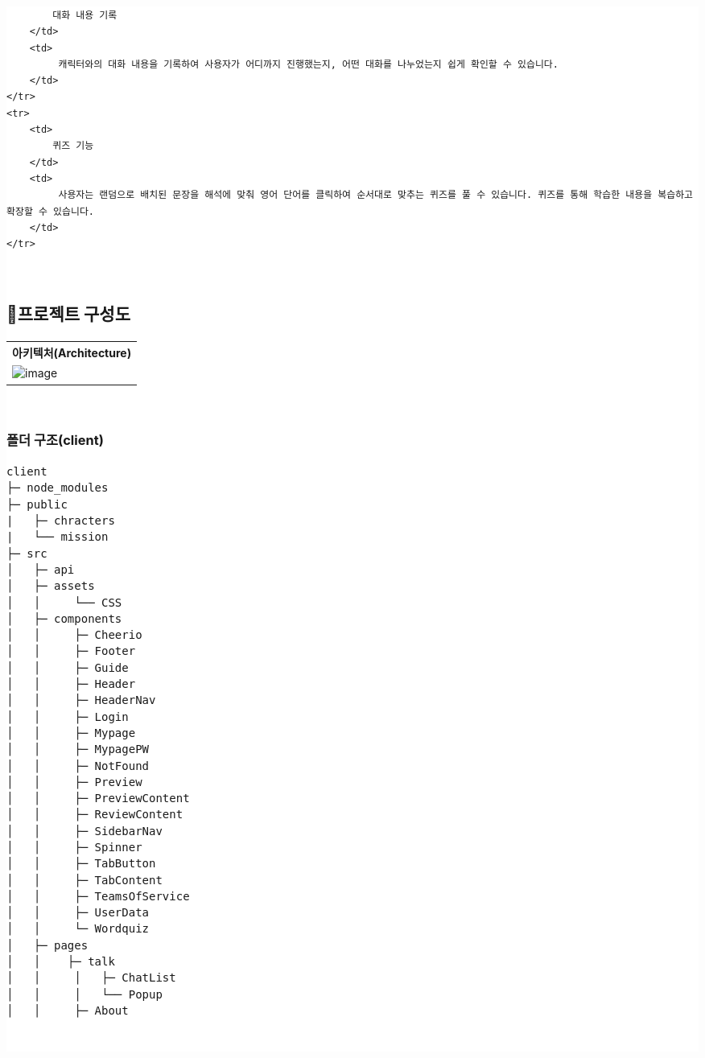             대화 내용 기록
        </td>
        <td>
             캐릭터와의 대화 내용을 기록하여 사용자가 어디까지 진행했는지, 어떤 대화를 나누었는지 쉽게 확인할 수 있습니다.
        </td>
    </tr>
    <tr>
        <td>
            퀴즈 기능
        </td>
        <td>
             사용자는 랜덤으로 배치된 문장을 해석에 맞춰 영어 단어를 클릭하여 순서대로 맞추는 퀴즈를 풀 수 있습니다. 퀴즈를 통해 학습한 내용을 복습하고 확장할 수 있습니다.
        </td>
    </tr>
</table><br>

<h2>📂프로젝트 구성도</h2>
<table>
    <tr>
        <th>아키텍처(Architecture)</th>
    </tr>
    <tr>
        <td><img width="1226" alt="image" src="https://github.com/Hanwoori00/projectFinal_backend/assets/148731022/c8469719-7a61-4355-b4e9-3ac5533c9e4f"></td>
    </tr>
</table><br>

<h3>폴더 구조(client)</h3>
<pre>
client
├─ node_modules
├─ public
|   ├─ chracters
|   └── mission
├─ src
│   ├─ api
│   ├─ assets
│   │     └── CSS
│   ├─ components
│   │     ├─ Cheerio
│   │     ├─ Footer
│   │     ├─ Guide
│   │     ├─ Header
│   │     ├─ HeaderNav
│   │     ├─ Login
│   │     ├─ Mypage
│   │     ├─ MypagePW
│   │     ├─ NotFound
│   │     ├─ Preview
│   │     ├─ PreviewContent
│   │     ├─ ReviewContent
│   │     ├─ SidebarNav
│   │     ├─ Spinner
│   │     ├─ TabButton
│   │     ├─ TabContent
│   │     ├─ TeamsOfService
│   │     ├─ UserData
│   │     └─ Wordquiz
│   ├─ pages
│   │    ├─ talk
│   │     │   ├─ ChatList
│   │     │   └── Popup
│   │     ├─ About